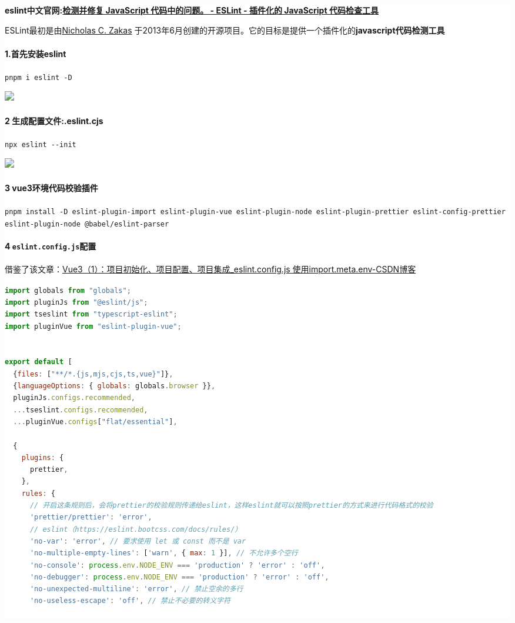 **eslint中文官网:[检测并修复 JavaScript 代码中的问题。 - ESLint - 插件化的 JavaScript 代码检查工具](https://zh-hans.eslint.org/)**

ESLint最初是由[Nicholas C. Zakas](http://nczonline.net/) 于2013年6月创建的开源项目。它的目标是提供一个插件化的**javascript代码检测工具**

#### 1.首先安装eslint

```
pnpm i eslint -D
```

![](https://fastly.jsdelivr.net/gh/planetes-ninelie/assets/1-3eslintInstall.png)



#### 2 生成配置文件:.eslint.cjs

```
npx eslint --init
```

![](C:\Users\ilsdg\Desktop\vue_test\myBlog\public\src\1-3eslintInstall.png)

#### 3 vue3环境代码校验插件

```
pnpm install -D eslint-plugin-import eslint-plugin-vue eslint-plugin-node eslint-plugin-prettier eslint-config-prettier eslint-plugin-node @babel/eslint-parser
```

#### 4 `eslint.config.js`配置

借鉴了该文章：[Vue3（1）：项目初始化、项目配置、项目集成_eslint.config.js 使用import.meta.env-CSDN博客](https://blog.csdn.net/m0_73560798/article/details/137918706?ops_request_misc=%7B%22request%5Fid%22%3A%22172011463616800225518526%22%2C%22scm%22%3A%2220140713.130102334..%22%7D&request_id=172011463616800225518526&biz_id=0&utm_medium=distribute.pc_search_result.none-task-blog-2~all~sobaiduend~default-2-137918706-null-null.142^v100^pc_search_result_base4&utm_term=eslint.config.js&spm=1018.2226.3001.4187)

```javascript
import globals from "globals";
import pluginJs from "@eslint/js";
import tseslint from "typescript-eslint";
import pluginVue from "eslint-plugin-vue";


export default [
  {files: ["**/*.{js,mjs,cjs,ts,vue}"]},
  {languageOptions: { globals: globals.browser }},
  pluginJs.configs.recommended,
  ...tseslint.configs.recommended,
  ...pluginVue.configs["flat/essential"],

  {
    plugins: {
      prettier,
    },
    rules: {
      // 开启这条规则后，会将prettier的校验规则传递给eslint，这样eslint就可以按照prettier的方式来进行代码格式的校验
      'prettier/prettier': 'error',
      // eslint（https://eslint.bootcss.com/docs/rules/）
      'no-var': 'error', // 要求使用 let 或 const 而不是 var
      'no-multiple-empty-lines': ['warn', { max: 1 }], // 不允许多个空行
      'no-console': process.env.NODE_ENV === 'production' ? 'error' : 'off',
      'no-debugger': process.env.NODE_ENV === 'production' ? 'error' : 'off',
      'no-unexpected-multiline': 'error', // 禁止空余的多行
      'no-useless-escape': 'off', // 禁止不必要的转义字符
 
```